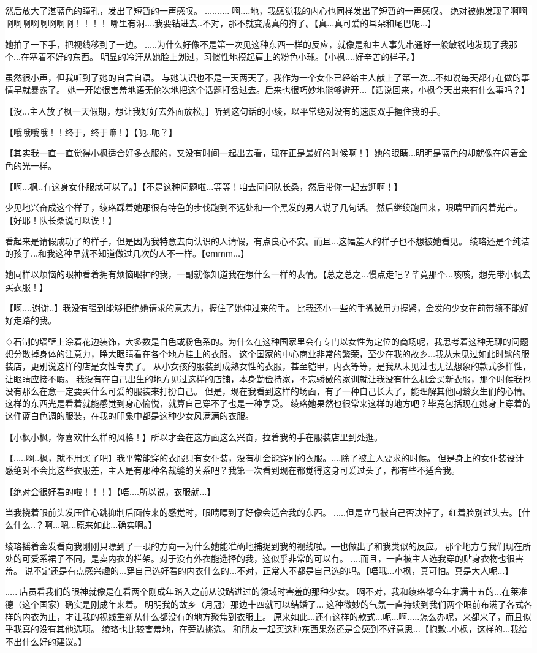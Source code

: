 然后放大了湛蓝色的瞳孔，发出了短暂的一声感叹。
……….
啊….地，我感觉我的内心也同样发出了短暂的一声感叹。
绝对被她发现了啊啊啊啊啊啊啊啊啊啊！！！！
哪里有洞….我要钻进去..不对，那不就变成真的狗了。【真…真可爱的耳朵和尾巴呢…】

她拍了一下手，把视线移到了一边。
…..为什么好像不是第一次见这种东西一样的反应，就像是和主人事先串通好一般敏锐地发现了我那个…在塞着不好的东西。
明显的冷汗从她脸上划过，习惯性地摸起肩上的粉色小球。【小枫….好辛苦的样子。】

虽然很小声，但我听到了她的自言自语。
与她认识也不是一天两天了，我作为一个女仆已经给主人献上了第一次…不如说每天都有在做的事情早就暴露了。
她一开始很害羞地语无伦次地把这个话题打岔过去。后来也很巧妙地能够避开…【话说回来，小枫今天出来有什么事吗？】

【没…主人放了枫一天假期，想让我好好去外面放松。】听到这句话的小绫，以平常绝对没有的速度双手握住我的手。

【哦哦哦哦！！终于，终于嘛！】【呃..呃？】

【其实我一直一直觉得小枫适合好多衣服的，又没有时间一起出去看，现在正是最好的时候啊！】她的眼睛…明明是蓝色的却就像在闪着金色的光一样。

【啊…枫..有这身女仆服就可以了。】【不是这种问题啦…等等！咱去问问队长桑，然后带你一起去逛啊！】

少见地兴奋成这个样子，绫珞踩着她那很有特色的步伐跑到不远处和一个黑发的男人说了几句话。
然后继续跑回来，眼睛里面闪着光芒。【好耶！队长桑说可以诶！】

看起来是请假成功了的样子，但是因为我特意去向认识的人请假，有点良心不安。而且…这幅羞人的样子也不想被她看见。
绫珞还是个纯洁的孩子…和我这种早就不知道做过几次的人不一样。【emmm…】

她同样以烦恼的眼神看着拥有烦恼眼神的我，一副就像知道我在想什么一样的表情。【总之总之…慢点走吧？毕竟那个…咳咳，想先带小枫去买衣服！】

【啊….谢谢..】我没有强到能够拒绝她请求的意志力，握住了她伸过来的手。
比我还小一些的手微微用力握紧，金发的少女在前带领不能好好走路的我。

♢石制的墙壁上涂着花边装饰，大多数是白色或粉色系的。为什么在这种国家里会有专门以女性为定位的商场呢，我思考着这种无聊的问题想分散掉身体的注意力，睁大眼睛看在各个地方挂上的衣服。
这个国家的中心商业非常的繁荣，至少在我的故乡…我从未见过如此时髦的服装店，更别说这样的店是女性专卖了。
从小女孩的服装到成熟女性的衣服，甚至铠甲，内衣等等，是我从未见过也无法想象的款式多样性，让眼睛应接不暇。
我没有在自己出生的地方见过这样的店铺，本身勤俭持家，不忘骄傲的家训就让我没有什么机会买新衣服，那个时候我也没有那么在意一定要买什么可爱的服装来打扮自己。
但是，现在我看到这样的场面，有了一种自己长大了，能理解其他同龄女生们的心情。这样的东西光是看着就能感觉到身心愉悦，就算自己穿不了也是一种享受。
绫珞她果然也很常来这样的地方吧？毕竟包括现在她身上穿着的这件蓝白色调的服装，在我的印象中都是这种少女风满满的衣服。

【小枫小枫，你喜欢什么样的风格！】所以才会在这方面这么兴奋，拉着我的手在服装店里到处逛。

【…..啊..枫，就不用买了吧】我平常能穿的衣服只有女仆装，没有机会能穿别的衣服。….除了被主人要求的时候。
但是身上的女仆装设计感绝对不会比这些衣服差，主人是有那种名裁缝的关系吧？我第一次看到现在都觉得这身可爱过头了，都有些不适合我。

【绝对会很好看的啦！！！】【唔….所以说，衣服就…】

当我挠着眼前头发压住心跳抑制后面传来的感觉时，眼睛瞟到了好像会适合我的东西。
…..但是立马被自己否决掉了，红着脸别过头去。【什么什么..？啊…嗯…原来如此…确实啊。】

绫珞摇着金发看向我刚刚只瞟到了一眼的方向—为什么她能准确地捕捉到我的视线啦。—也做出了和我类似的反应。
那个地方与我们现在所处的可爱系裙子不同，是卖内衣的栏架。对于没有外衣能选择的我，这似乎非常的可以有。
….而且，一直被主人选我穿的贴身衣物也很害羞。
说不定还是有点感兴趣的…穿自己选好看的内衣什么的…不对，正常人不都是自己选的吗。【唔哦…小枫，真可怕。真是大人呢…】

…..
店员看我们的眼神就像是在看两个刚成年踏入之前从没踏进过的领域时害羞的那种少女。
啊不对，我和绫珞都今年才满十五的…在莱准德（这个国家）确实是刚成年来着。
明明我的故乡（月冠）那边十四就可以结婚了…
这种微妙的气氛一直持续到我们两个眼前布满了各式各样的内衣为止，才让我的视线重新从什么都没有的地方聚焦到衣服上。
原来如此…还有这样的款式…呃…啊…..怎么办呢，来都来了，而且似乎我真的没有其他选项。
绫珞也比较害羞地，在旁边挑选。
和朋友一起买这种东西果然还是会感到不好意思…【抱歉..小枫，这样的…我给不出什么好的建议。】
